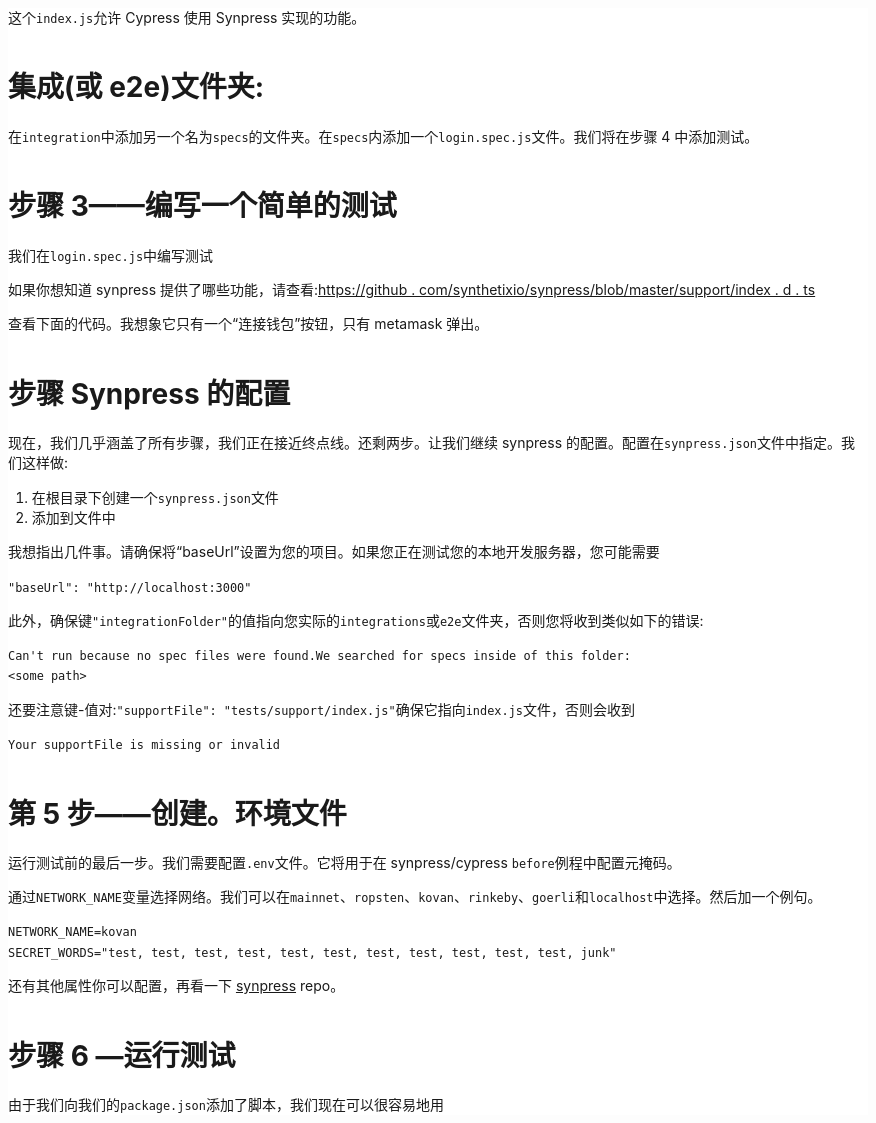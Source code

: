 这个`index.js`允许 Cypress 使用 Synpress 实现的功能。

# 集成(或 e2e)文件夹:

在`integration`中添加另一个名为`specs`的文件夹。在`specs`内添加一个`login.spec.js`文件。我们将在步骤 4 中添加测试。

# 步骤 3——编写一个简单的测试

我们在`login.spec.js`中编写测试

如果你想知道 synpress 提供了哪些功能，请查看:[https://github . com/synthetixio/synpress/blob/master/support/index . d . ts](https://github.com/synthetixio/synpress/blob/master/support/index.d.ts)

查看下面的代码。我想象它只有一个“连接钱包”按钮，只有 metamask 弹出。

# 步骤 Synpress 的配置

现在，我们几乎涵盖了所有步骤，我们正在接近终点线。还剩两步。让我们继续 synpress 的配置。配置在`synpress.json`文件中指定。我们这样做:

1.  在根目录下创建一个`synpress.json`文件
2.  添加到文件中

我想指出几件事。请确保将“baseUrl”设置为您的项目。如果您正在测试您的本地开发服务器，您可能需要

`"baseUrl": "http://localhost:3000"`

此外，确保键`"integrationFolder"`的值指向您实际的`integrations`或`e2e`文件夹，否则您将收到类似如下的错误:

```
Can't run because no spec files were found.We searched for specs inside of this folder:
<some path>
```

还要注意键-值对:`"supportFile": "tests/support/index.js"`确保它指向`index.js`文件，否则会收到

`Your supportFile is missing or invalid`

# 第 5 步——创建。环境文件

运行测试前的最后一步。我们需要配置`.env`文件。它将用于在 synpress/cypress `before`例程中配置元掩码。

通过`NETWORK_NAME`变量选择网络。我们可以在`mainnet`、`ropsten`、`kovan`、`rinkeby`、`goerli`和`localhost`中选择。然后加一个例句。

```
NETWORK_NAME=kovan
SECRET_WORDS="test, test, test, test, test, test, test, test, test, test, test, junk"
```

还有其他属性你可以配置，再看一下 [synpress](https://github.com/Synthetixio/synpress) repo。

# 步骤 6 —运行测试

由于我们向我们的`package.json`添加了脚本，我们现在可以很容易地用
